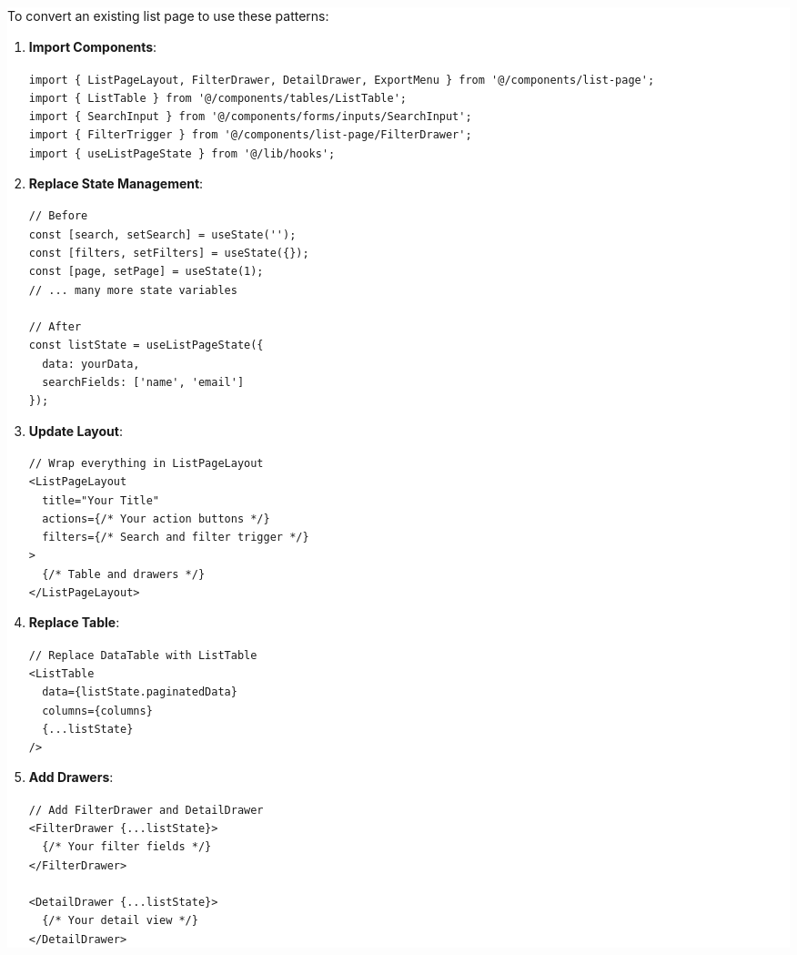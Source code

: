 To convert an existing list page to use these patterns:

1. **Import Components**:
   ```tsx
   import { ListPageLayout, FilterDrawer, DetailDrawer, ExportMenu } from '@/components/list-page';
   import { ListTable } from '@/components/tables/ListTable';
   import { SearchInput } from '@/components/forms/inputs/SearchInput';
   import { FilterTrigger } from '@/components/list-page/FilterDrawer';
   import { useListPageState } from '@/lib/hooks';
   ```

2. **Replace State Management**:
   ```tsx
   // Before
   const [search, setSearch] = useState('');
   const [filters, setFilters] = useState({});
   const [page, setPage] = useState(1);
   // ... many more state variables
   
   // After
   const listState = useListPageState({
     data: yourData,
     searchFields: ['name', 'email']
   });
   ```

3. **Update Layout**:
   ```tsx
   // Wrap everything in ListPageLayout
   <ListPageLayout
     title="Your Title"
     actions={/* Your action buttons */}
     filters={/* Search and filter trigger */}
   >
     {/* Table and drawers */}
   </ListPageLayout>
   ```

4. **Replace Table**:
   ```tsx
   // Replace DataTable with ListTable
   <ListTable
     data={listState.paginatedData}
     columns={columns}
     {...listState}
   />
   ```

5. **Add Drawers**:
   ```tsx
   // Add FilterDrawer and DetailDrawer
   <FilterDrawer {...listState}>
     {/* Your filter fields */}
   </FilterDrawer>
   
   <DetailDrawer {...listState}>
     {/* Your detail view */}
   </DetailDrawer>
   ```
